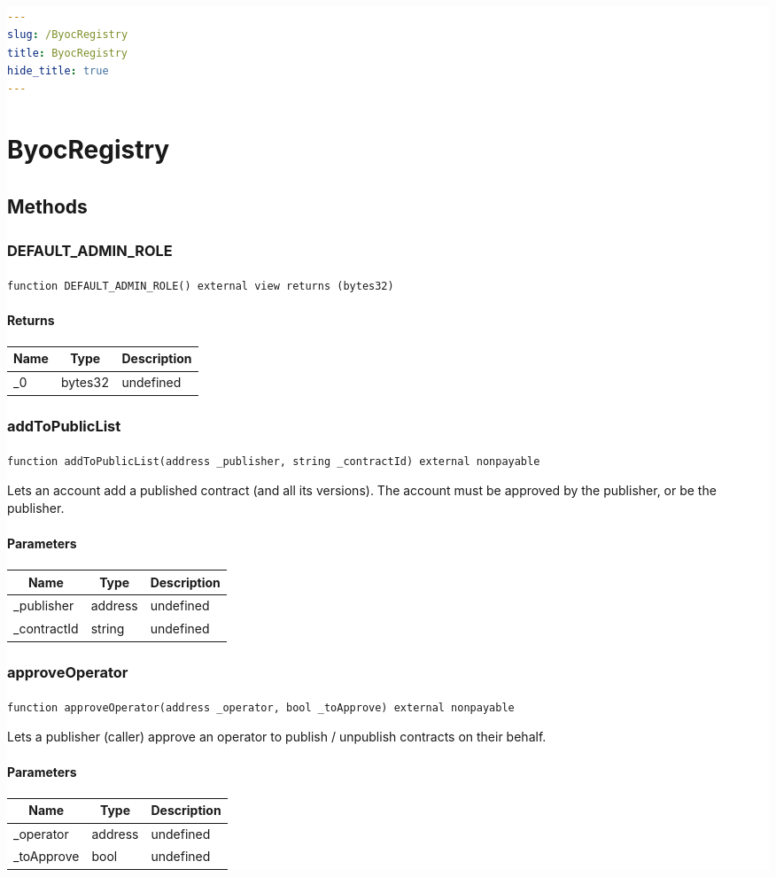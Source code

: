 ```yaml
---
slug: /ByocRegistry
title: ByocRegistry
hide_title: true
---
```


# ByocRegistry

## Methods

### DEFAULT_ADMIN_ROLE

```solidity
function DEFAULT_ADMIN_ROLE() external view returns (bytes32)
```

#### Returns

| Name | Type    | Description |
| ---- | ------- | ----------- |
| \_0  | bytes32 | undefined   |

### addToPublicList

```solidity
function addToPublicList(address _publisher, string _contractId) external nonpayable
```

Lets an account add a published contract (and all its versions). The account must be approved by the publisher, or be the publisher.

#### Parameters

| Name         | Type    | Description |
| ------------ | ------- | ----------- |
| \_publisher  | address | undefined   |
| \_contractId | string  | undefined   |

### approveOperator

```solidity
function approveOperator(address _operator, bool _toApprove) external nonpayable
```

Lets a publisher (caller) approve an operator to publish / unpublish contracts on their behalf.

#### Parameters

| Name        | Type    | Description |
| ----------- | ------- | ----------- |
| \_operator  | address | undefined   |
| \_toApprove | bool    | undefined   |
